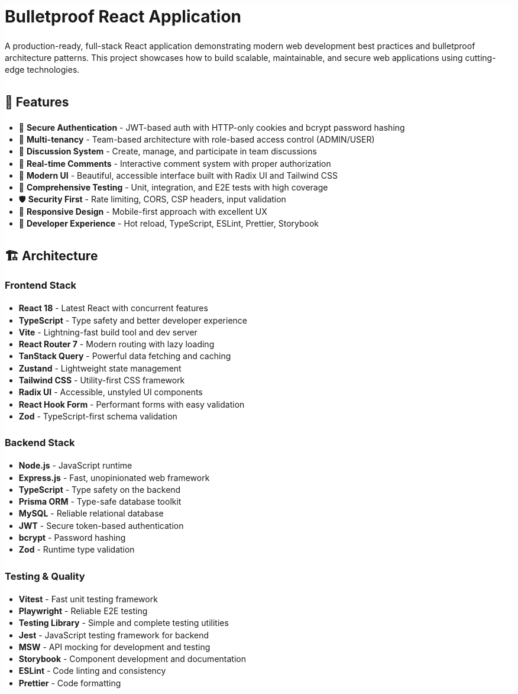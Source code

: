 # Bulletproof React Application

A production-ready, full-stack React application demonstrating modern web development best practices and bulletproof architecture patterns. This project showcases how to build scalable, maintainable, and secure web applications using cutting-edge technologies.

## 🚀 Features

- 🔐 **Secure Authentication** - JWT-based auth with HTTP-only cookies and bcrypt password hashing
- 👥 **Multi-tenancy** - Team-based architecture with role-based access control (ADMIN/USER)
- 📝 **Discussion System** - Create, manage, and participate in team discussions
- 💬 **Real-time Comments** - Interactive comment system with proper authorization
- 🎨 **Modern UI** - Beautiful, accessible interface built with Radix UI and Tailwind CSS
- 🧪 **Comprehensive Testing** - Unit, integration, and E2E tests with high coverage
- 🛡️ **Security First** - Rate limiting, CORS, CSP headers, input validation
- 📱 **Responsive Design** - Mobile-first approach with excellent UX
- 🔧 **Developer Experience** - Hot reload, TypeScript, ESLint, Prettier, Storybook

## 🏗️ Architecture

### Frontend Stack
- **React 18** - Latest React with concurrent features
- **TypeScript** - Type safety and better developer experience
- **Vite** - Lightning-fast build tool and dev server
- **React Router 7** - Modern routing with lazy loading
- **TanStack Query** - Powerful data fetching and caching
- **Zustand** - Lightweight state management
- **Tailwind CSS** - Utility-first CSS framework
- **Radix UI** - Accessible, unstyled UI components
- **React Hook Form** - Performant forms with easy validation
- **Zod** - TypeScript-first schema validation

### Backend Stack
- **Node.js** - JavaScript runtime
- **Express.js** - Fast, unopinionated web framework
- **TypeScript** - Type safety on the backend
- **Prisma ORM** - Type-safe database toolkit
- **MySQL** - Reliable relational database
- **JWT** - Secure token-based authentication
- **bcrypt** - Password hashing
- **Zod** - Runtime type validation

### Testing & Quality
- **Vitest** - Fast unit testing framework
- **Playwright** - Reliable E2E testing
- **Testing Library** - Simple and complete testing utilities
- **Jest** - JavaScript testing framework for backend
- **MSW** - API mocking for development and testing
- **Storybook** - Component development and documentation
- **ESLint** - Code linting and consistency
- **Prettier** - Code formatting
